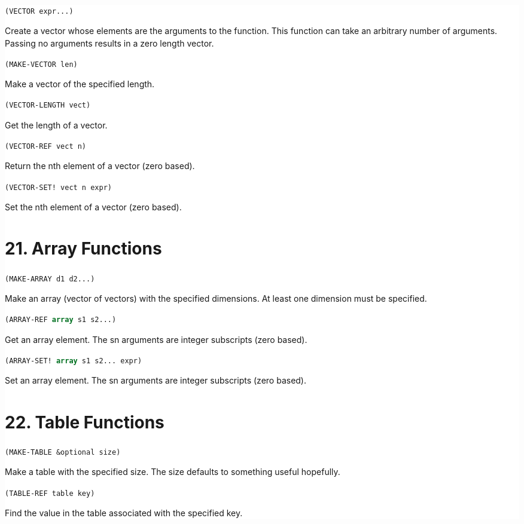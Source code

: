  ```lisp 
 (VECTOR expr...)
```
Create a vector whose elements are the arguments to the function. This function
can take an arbitrary number of arguments. Passing no arguments results in a
zero length vector.

 ```lisp 
 (MAKE-VECTOR len)
```
Make a vector of the specified length.

 ```lisp 
 (VECTOR-LENGTH vect)
```
Get the length of a vector.

 ```lisp 
 (VECTOR-REF vect n)
```
Return the nth element of a vector (zero based).

 ```lisp 
 (VECTOR-SET! vect n expr)
```
Set the nth element of a vector (zero based).

# 21. Array Functions

 ```lisp 
 (MAKE-ARRAY d1 d2...)
```
Make an array (vector of vectors) with the specified dimensions. At least one
dimension must be specified.

 ```lisp 
 (ARRAY-REF array s1 s2...)
```
Get an array element. The sn arguments are integer subscripts (zero based).

 ```lisp 
 (ARRAY-SET! array s1 s2... expr)
```
Set an array element. The sn arguments are integer subscripts (zero based).

# 22. Table Functions

 ```lisp 
 (MAKE-TABLE &optional size)
```
Make a table with the specified size. The size defaults to something useful
hopefully.

 ```lisp 
 (TABLE-REF table key)
```
Find the value in the table associated with the specified key.
